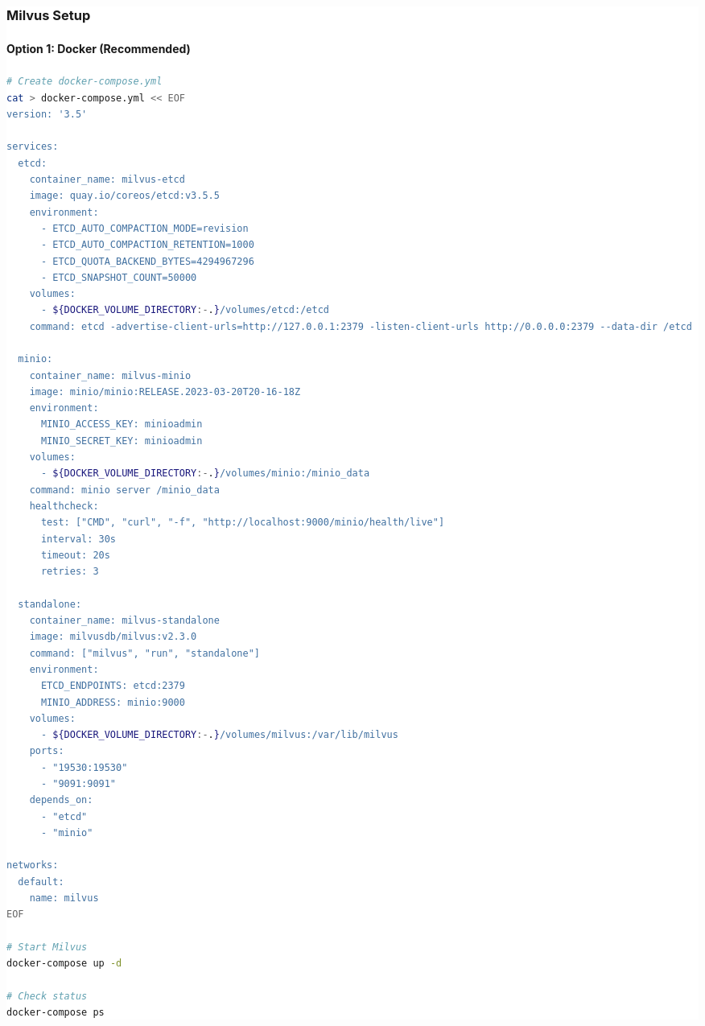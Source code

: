 ### Milvus Setup

#### Option 1: Docker (Recommended)
```bash
# Create docker-compose.yml
cat > docker-compose.yml << EOF
version: '3.5'

services:
  etcd:
    container_name: milvus-etcd
    image: quay.io/coreos/etcd:v3.5.5
    environment:
      - ETCD_AUTO_COMPACTION_MODE=revision
      - ETCD_AUTO_COMPACTION_RETENTION=1000
      - ETCD_QUOTA_BACKEND_BYTES=4294967296
      - ETCD_SNAPSHOT_COUNT=50000
    volumes:
      - ${DOCKER_VOLUME_DIRECTORY:-.}/volumes/etcd:/etcd
    command: etcd -advertise-client-urls=http://127.0.0.1:2379 -listen-client-urls http://0.0.0.0:2379 --data-dir /etcd

  minio:
    container_name: milvus-minio
    image: minio/minio:RELEASE.2023-03-20T20-16-18Z
    environment:
      MINIO_ACCESS_KEY: minioadmin
      MINIO_SECRET_KEY: minioadmin
    volumes:
      - ${DOCKER_VOLUME_DIRECTORY:-.}/volumes/minio:/minio_data
    command: minio server /minio_data
    healthcheck:
      test: ["CMD", "curl", "-f", "http://localhost:9000/minio/health/live"]
      interval: 30s
      timeout: 20s
      retries: 3

  standalone:
    container_name: milvus-standalone
    image: milvusdb/milvus:v2.3.0
    command: ["milvus", "run", "standalone"]
    environment:
      ETCD_ENDPOINTS: etcd:2379
      MINIO_ADDRESS: minio:9000
    volumes:
      - ${DOCKER_VOLUME_DIRECTORY:-.}/volumes/milvus:/var/lib/milvus
    ports:
      - "19530:19530"
      - "9091:9091"
    depends_on:
      - "etcd"
      - "minio"

networks:
  default:
    name: milvus
EOF

# Start Milvus
docker-compose up -d

# Check status
docker-compose ps
```